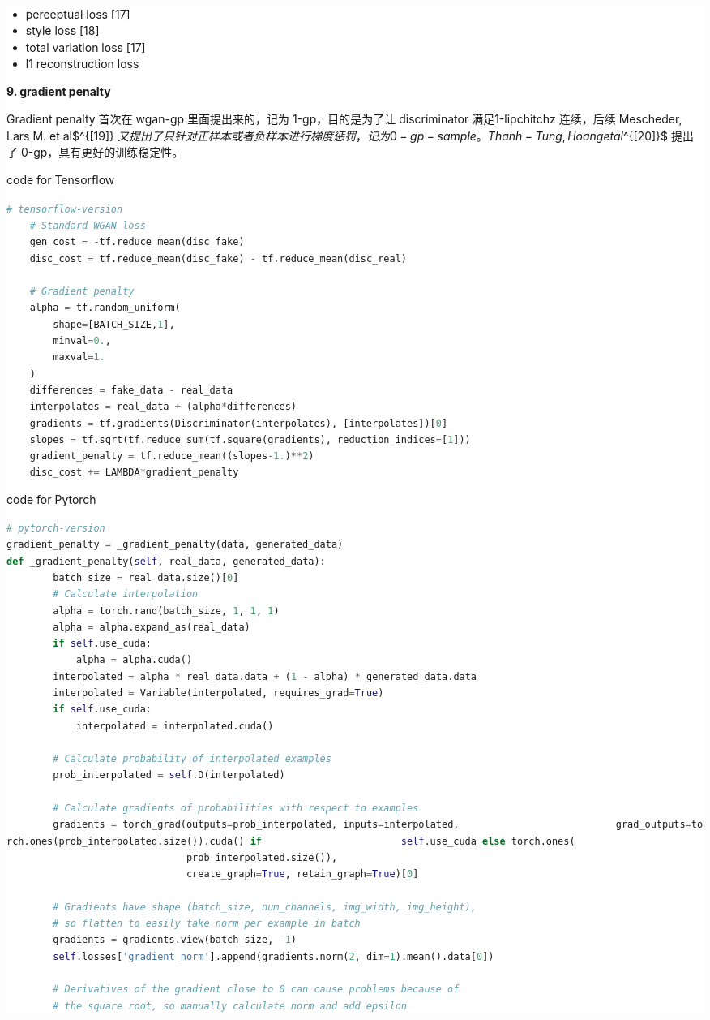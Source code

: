 - perceptual loss [17]
- style loss [18]
- total variation loss [17]
- l1 reconstruction loss

**9. gradient penalty**

Gradient penalty 首次在 wgan-gp 里面提出来的，记为 1-gp，目的是为了让 discriminator 满足1-lipchitchz 连续，后续 Mescheder, Lars M. et al$^{[19]} $又提出了只针对正样本或者负样本进行梯度惩罚，记为 0-gp-sample。Thanh-Tung, Hoang et al$^{[20]}$ 提出了 0-gp，具有更好的训练稳定性。

code for Tensorflow

```python
# tensorflow-version
    # Standard WGAN loss
    gen_cost = -tf.reduce_mean(disc_fake)
    disc_cost = tf.reduce_mean(disc_fake) - tf.reduce_mean(disc_real)

    # Gradient penalty
    alpha = tf.random_uniform(
        shape=[BATCH_SIZE,1], 
        minval=0.,
        maxval=1.
    )
    differences = fake_data - real_data
    interpolates = real_data + (alpha*differences)
    gradients = tf.gradients(Discriminator(interpolates), [interpolates])[0]
    slopes = tf.sqrt(tf.reduce_sum(tf.square(gradients), reduction_indices=[1]))
    gradient_penalty = tf.reduce_mean((slopes-1.)**2)
    disc_cost += LAMBDA*gradient_penalty
```

code for Pytorch

```python
# pytorch-version
gradient_penalty = _gradient_penalty(data, generated_data)
def _gradient_penalty(self, real_data, generated_data):
        batch_size = real_data.size()[0]
        # Calculate interpolation
        alpha = torch.rand(batch_size, 1, 1, 1)
        alpha = alpha.expand_as(real_data)
        if self.use_cuda:
            alpha = alpha.cuda()
        interpolated = alpha * real_data.data + (1 - alpha) * generated_data.data
        interpolated = Variable(interpolated, requires_grad=True)
        if self.use_cuda:
            interpolated = interpolated.cuda()

        # Calculate probability of interpolated examples
        prob_interpolated = self.D(interpolated)

        # Calculate gradients of probabilities with respect to examples
        gradients = torch_grad(outputs=prob_interpolated, inputs=interpolated,                           grad_outputs=torch.ones(prob_interpolated.size()).cuda() if 						self.use_cuda else torch.ones(
                               prob_interpolated.size()),
                               create_graph=True, retain_graph=True)[0]

        # Gradients have shape (batch_size, num_channels, img_width, img_height),
        # so flatten to easily take norm per example in batch
        gradients = gradients.view(batch_size, -1)
        self.losses['gradient_norm'].append(gradients.norm(2, dim=1).mean().data[0])

        # Derivatives of the gradient close to 0 can cause problems because of
        # the square root, so manually calculate norm and add epsilon
```